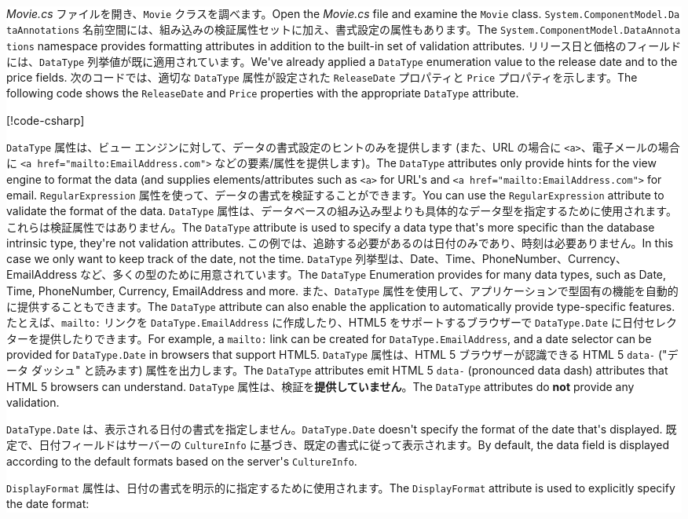 <span data-ttu-id="ea62d-170">*Movie.cs* ファイルを開き、`Movie` クラスを調べます。</span><span class="sxs-lookup"><span data-stu-id="ea62d-170">Open the *Movie.cs* file and examine the `Movie` class.</span></span> <span data-ttu-id="ea62d-171">`System.ComponentModel.DataAnnotations` 名前空間には、組み込みの検証属性セットに加え、書式設定の属性もあります。</span><span class="sxs-lookup"><span data-stu-id="ea62d-171">The `System.ComponentModel.DataAnnotations` namespace provides formatting attributes in addition to the built-in set of validation attributes.</span></span> <span data-ttu-id="ea62d-172">リリース日と価格のフィールドには、`DataType` 列挙値が既に適用されています。</span><span class="sxs-lookup"><span data-stu-id="ea62d-172">We've already applied a `DataType` enumeration value to the release date and to the price fields.</span></span> <span data-ttu-id="ea62d-173">次のコードでは、適切な `DataType` 属性が設定された `ReleaseDate` プロパティと `Price` プロパティを示します。</span><span class="sxs-lookup"><span data-stu-id="ea62d-173">The following code shows the `ReleaseDate` and `Price` properties with the appropriate `DataType` attribute.</span></span>

[!code-csharp[](~/tutorials/first-mvc-app/start-mvc//sample/MvcMovie/Models/MovieDateRatingDA.cs?highlight=2,6&name=snippet2)]

<span data-ttu-id="ea62d-174">`DataType` 属性は、ビュー エンジンに対して、データの書式設定のヒントのみを提供します (また、URL の場合に `<a>`、電子メールの場合に `<a href="mailto:EmailAddress.com">` などの要素/属性を提供します)。</span><span class="sxs-lookup"><span data-stu-id="ea62d-174">The `DataType` attributes only provide hints for the view engine to format the data (and supplies elements/attributes such as `<a>` for URL's and `<a href="mailto:EmailAddress.com">` for email.</span></span> <span data-ttu-id="ea62d-175">`RegularExpression` 属性を使って、データの書式を検証することができます。</span><span class="sxs-lookup"><span data-stu-id="ea62d-175">You can use the `RegularExpression` attribute to validate the format of the data.</span></span> <span data-ttu-id="ea62d-176">`DataType` 属性は、データベースの組み込み型よりも具体的なデータ型を指定するために使用されます。これらは検証属性ではありません。</span><span class="sxs-lookup"><span data-stu-id="ea62d-176">The `DataType` attribute is used to specify a data type that's more specific than the database intrinsic type, they're not validation attributes.</span></span> <span data-ttu-id="ea62d-177">この例では、追跡する必要があるのは日付のみであり、時刻は必要ありません。</span><span class="sxs-lookup"><span data-stu-id="ea62d-177">In this case we only want to keep track of the date, not the time.</span></span> <span data-ttu-id="ea62d-178">`DataType` 列挙型は、Date、Time、PhoneNumber、Currency、EmailAddress など、多くの型のために用意されています。</span><span class="sxs-lookup"><span data-stu-id="ea62d-178">The `DataType` Enumeration provides for many data types, such as Date, Time, PhoneNumber, Currency, EmailAddress and more.</span></span> <span data-ttu-id="ea62d-179">また、`DataType` 属性を使用して、アプリケーションで型固有の機能を自動的に提供することもできます。</span><span class="sxs-lookup"><span data-stu-id="ea62d-179">The `DataType` attribute can also enable the application to automatically provide type-specific features.</span></span> <span data-ttu-id="ea62d-180">たとえば、`mailto:` リンクを `DataType.EmailAddress` に作成したり、HTML5 をサポートするブラウザーで `DataType.Date` に日付セレクターを提供したりできます。</span><span class="sxs-lookup"><span data-stu-id="ea62d-180">For example, a `mailto:` link can be created for `DataType.EmailAddress`, and a date selector can be provided for `DataType.Date` in browsers that support HTML5.</span></span> <span data-ttu-id="ea62d-181">`DataType` 属性は、HTML 5 ブラウザーが認識できる HTML 5 `data-` ("データ ダッシュ" と読みます) 属性を出力します。</span><span class="sxs-lookup"><span data-stu-id="ea62d-181">The `DataType` attributes emit HTML 5 `data-` (pronounced data dash) attributes that HTML 5 browsers can understand.</span></span> <span data-ttu-id="ea62d-182">`DataType` 属性は、検証を**提供していません**。</span><span class="sxs-lookup"><span data-stu-id="ea62d-182">The `DataType` attributes do **not** provide any validation.</span></span>

<span data-ttu-id="ea62d-183">`DataType.Date` は、表示される日付の書式を指定しません。</span><span class="sxs-lookup"><span data-stu-id="ea62d-183">`DataType.Date` doesn't specify the format of the date that's displayed.</span></span> <span data-ttu-id="ea62d-184">既定で、日付フィールドはサーバーの `CultureInfo` に基づき、既定の書式に従って表示されます。</span><span class="sxs-lookup"><span data-stu-id="ea62d-184">By default, the data field is displayed according to the default formats based on the server's `CultureInfo`.</span></span>

<span data-ttu-id="ea62d-185">`DisplayFormat` 属性は、日付の書式を明示的に指定するために使用されます。</span><span class="sxs-lookup"><span data-stu-id="ea62d-185">The `DisplayFormat` attribute is used to explicitly specify the date format:</span></span>
